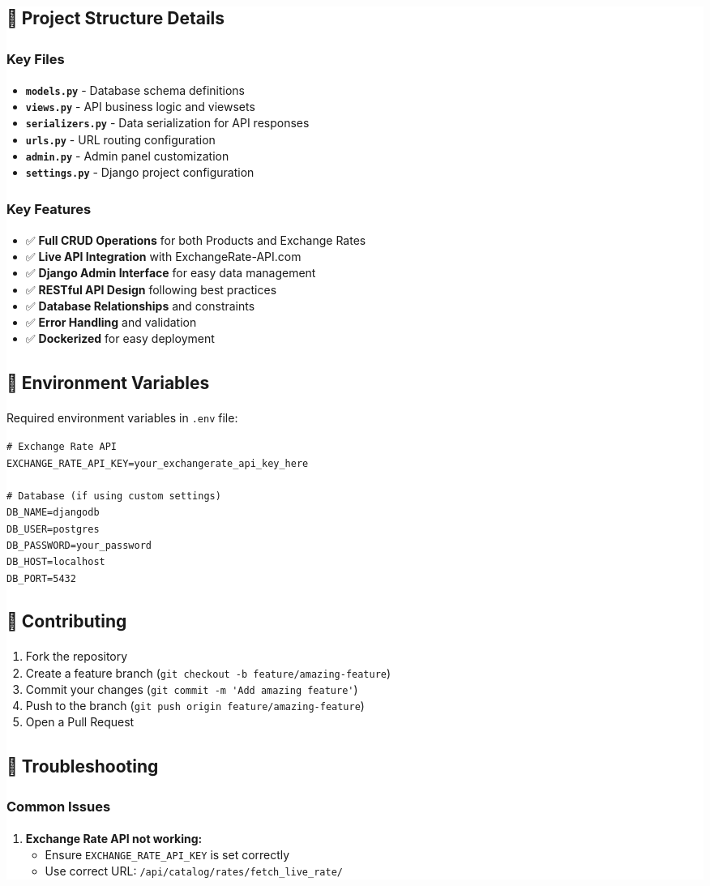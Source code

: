## 📁 **Project Structure Details**

### **Key Files**
- **`models.py`** - Database schema definitions
- **`views.py`** - API business logic and viewsets
- **`serializers.py`** - Data serialization for API responses
- **`urls.py`** - URL routing configuration
- **`admin.py`** - Admin panel customization
- **`settings.py`** - Django project configuration

### **Key Features**
- ✅ **Full CRUD Operations** for both Products and Exchange Rates
- ✅ **Live API Integration** with ExchangeRate-API.com
- ✅ **Django Admin Interface** for easy data management
- ✅ **RESTful API Design** following best practices
- ✅ **Database Relationships** and constraints
- ✅ **Error Handling** and validation
- ✅ **Dockerized** for easy deployment

## 🔐 **Environment Variables**

Required environment variables in `.env` file:
```env
# Exchange Rate API
EXCHANGE_RATE_API_KEY=your_exchangerate_api_key_here

# Database (if using custom settings)
DB_NAME=djangodb
DB_USER=postgres
DB_PASSWORD=your_password
DB_HOST=localhost
DB_PORT=5432
```

## 🤝 **Contributing**

1. Fork the repository
2. Create a feature branch (`git checkout -b feature/amazing-feature`)
3. Commit your changes (`git commit -m 'Add amazing feature'`)
4. Push to the branch (`git push origin feature/amazing-feature`)
5. Open a Pull Request

## 🐛 **Troubleshooting**

### **Common Issues**

1. **Exchange Rate API not working:**
   - Ensure `EXCHANGE_RATE_API_KEY` is set correctly
   - Use correct URL: `/api/catalog/rates/fetch_live_rate/`
